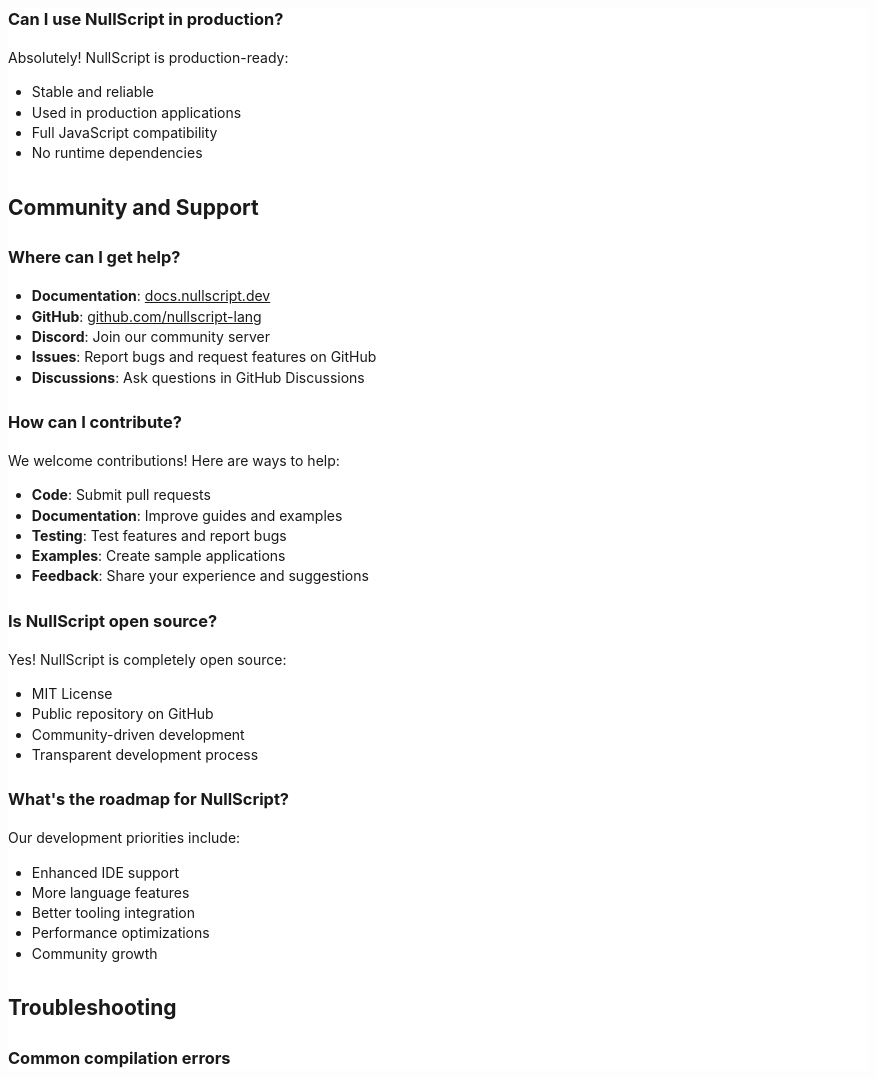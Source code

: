 ### Can I use NullScript in production?

Absolutely! NullScript is production-ready:

- Stable and reliable
- Used in production applications
- Full JavaScript compatibility
- No runtime dependencies

## Community and Support

### Where can I get help?

- **Documentation**: [docs.nullscript.dev](https://docs.nullscript.dev)
- **GitHub**: [github.com/nullscript-lang](https://github.com/nullscript-lang)
- **Discord**: Join our community server
- **Issues**: Report bugs and request features on GitHub
- **Discussions**: Ask questions in GitHub Discussions

### How can I contribute?

We welcome contributions! Here are ways to help:

- **Code**: Submit pull requests
- **Documentation**: Improve guides and examples
- **Testing**: Test features and report bugs
- **Examples**: Create sample applications
- **Feedback**: Share your experience and suggestions

### Is NullScript open source?

Yes! NullScript is completely open source:

- MIT License
- Public repository on GitHub
- Community-driven development
- Transparent development process

### What's the roadmap for NullScript?

Our development priorities include:

- Enhanced IDE support
- More language features
- Better tooling integration
- Performance optimizations
- Community growth

## Troubleshooting

### Common compilation errors
